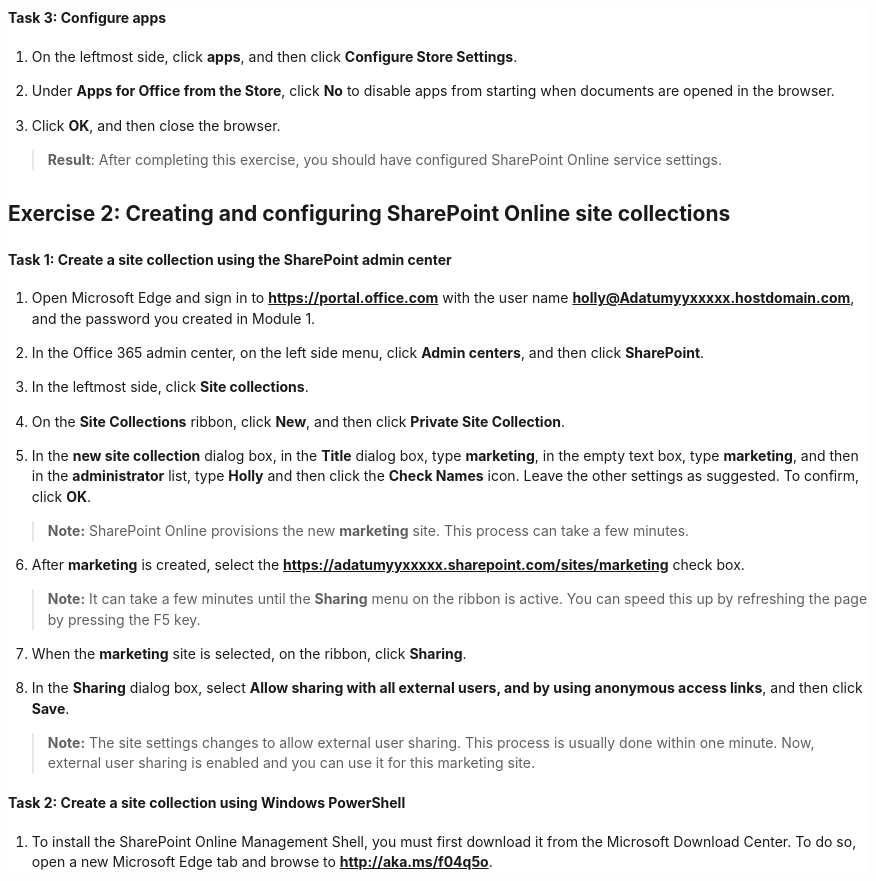 

#### Task 3: Configure apps
  
1. On the leftmost side, click  **apps**, and then click  **Configure Store Settings**.

2. Under **Apps for Office from the Store**, click  **No** to disable apps from starting when documents are opened in the browser.

3. Click  **OK**, and then close the browser.

>  **Result**: After completing this exercise, you should have configured SharePoint Online service settings.


## Exercise 2: Creating and configuring SharePoint Online site collections
  
#### Task 1: Create a site collection using the SharePoint admin center
  
1. Open Microsoft Edge and sign in to  **https://portal.office.com** with the user name **holly@Adatumyyxxxxx.hostdomain.com**, and the password you created in Module 1.

2. In the Office 365 admin center, on the left side menu, click  **Admin centers**, and then click  **SharePoint**.

3. In the leftmost side, click  **Site collections**.

4. On the  **Site Collections** ribbon, click **New**, and then click  **Private Site Collection**.

5. In the  **new site collection** dialog box, in the **Title** dialog box, type **marketing**, in the empty text box, type  **marketing**, and then in the  **administrator** list, type **Holly** and then click the **Check Names** icon. Leave the other settings as suggested. To confirm, click **OK**.

  >  **Note:** SharePoint Online provisions the new **marketing** site. This process can take a few minutes.

6. After  **marketing** is created, select the **https://adatumyyxxxxx.sharepoint.com/sites/marketing** check box.

  >  **Note:** It can take a few minutes until the **Sharing** menu on the ribbon is active. You can speed this up by refreshing the page by pressing the F5 key.

7. When the  **marketing** site is selected, on the ribbon, click **Sharing**.

8. In the  **Sharing** dialog box, select **Allow sharing with all external users, and by using anonymous access links**, and then click  **Save**.

>  **Note:** The site settings changes to allow external user sharing. This process is usually done within one minute. Now, external user sharing is enabled and you can use it for this marketing site.


#### Task 2: Create a site collection using Windows PowerShell
  
1. To install the SharePoint Online Management Shell, you must first download it from the Microsoft Download Center. To do so, open a new Microsoft Edge tab and browse to  **http://aka.ms/f04q5o**.
